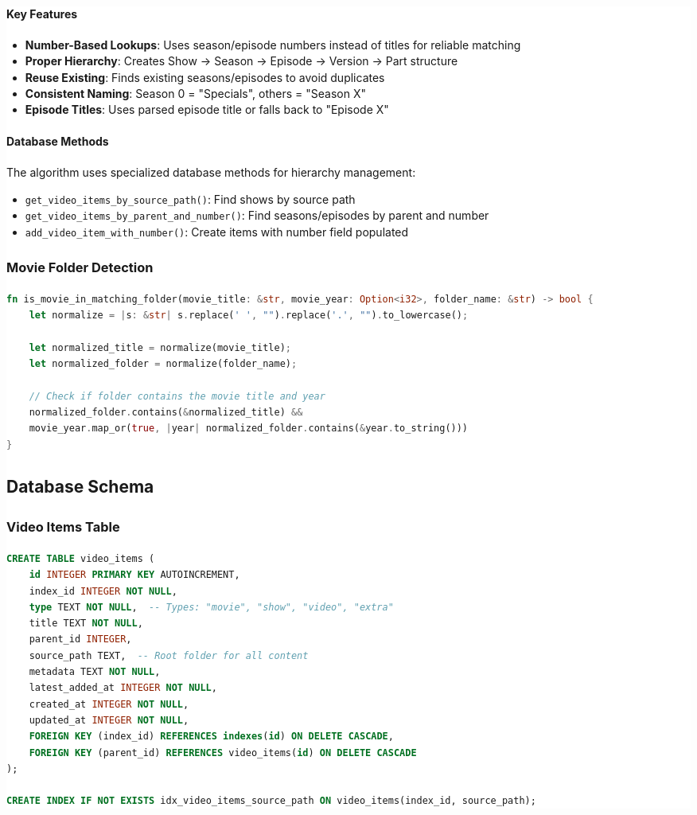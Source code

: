 #### Key Features

- **Number-Based Lookups**: Uses season/episode numbers instead of titles for reliable matching
- **Proper Hierarchy**: Creates Show → Season → Episode → Version → Part structure
- **Reuse Existing**: Finds existing seasons/episodes to avoid duplicates
- **Consistent Naming**: Season 0 = "Specials", others = "Season X"
- **Episode Titles**: Uses parsed episode title or falls back to "Episode X"

#### Database Methods

The algorithm uses specialized database methods for hierarchy management:

- `get_video_items_by_source_path()`: Find shows by source path
- `get_video_items_by_parent_and_number()`: Find seasons/episodes by parent and number
- `add_video_item_with_number()`: Create items with number field populated

### Movie Folder Detection

```rust
fn is_movie_in_matching_folder(movie_title: &str, movie_year: Option<i32>, folder_name: &str) -> bool {
    let normalize = |s: &str| s.replace(' ', "").replace('.', "").to_lowercase();
    
    let normalized_title = normalize(movie_title);
    let normalized_folder = normalize(folder_name);
    
    // Check if folder contains the movie title and year
    normalized_folder.contains(&normalized_title) && 
    movie_year.map_or(true, |year| normalized_folder.contains(&year.to_string()))
}
```

## Database Schema

### Video Items Table

```sql
CREATE TABLE video_items (
    id INTEGER PRIMARY KEY AUTOINCREMENT,
    index_id INTEGER NOT NULL,
    type TEXT NOT NULL,  -- Types: "movie", "show", "video", "extra"
    title TEXT NOT NULL,
    parent_id INTEGER,
    source_path TEXT,  -- Root folder for all content
    metadata TEXT NOT NULL,
    latest_added_at INTEGER NOT NULL,
    created_at INTEGER NOT NULL,
    updated_at INTEGER NOT NULL,
    FOREIGN KEY (index_id) REFERENCES indexes(id) ON DELETE CASCADE,
    FOREIGN KEY (parent_id) REFERENCES video_items(id) ON DELETE CASCADE
);

CREATE INDEX IF NOT EXISTS idx_video_items_source_path ON video_items(index_id, source_path);
```
